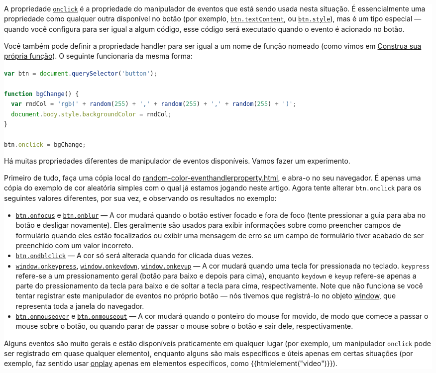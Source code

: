 A propriedade [`onclick`](/en-US/docs/Web/API/GlobalEventHandlers/onclick) é a propriedade do manipulador de eventos que está sendo usada nesta situação. É essencialmente uma propriedade como qualquer outra disponível no botão (por exemplo, [`btn.textContent`](/en-US/docs/Web/API/Node/textContent), ou [`btn.style`](/en-US/docs/Web/API/HTMLElement/style)), mas é um tipo especial — quando você configura para ser igual a algum código, esse código será executado quando o evento é acionado no botão.

Você também pode definir a propriedade handler para ser igual a um nome de função nomeado (como vimos em [Construa sua própria função](/pt-BR/docs/Learn/JavaScript/Building_blocks/Build_your_own_function)). O seguinte funcionaria da mesma forma:

```js
var btn = document.querySelector('button');

function bgChange() {
  var rndCol = 'rgb(' + random(255) + ',' + random(255) + ',' + random(255) + ')';
  document.body.style.backgroundColor = rndCol;
}

btn.onclick = bgChange;
```

Há muitas propriedades diferentes de manipulador de eventos disponíveis. Vamos fazer um experimento.

Primeiro de tudo, faça uma cópia local do [random-color-eventhandlerproperty.html](https://github.com/mdn/learning-area/blob/master/javascript/building-blocks/events/random-color-eventhandlerproperty.html), e abra-o no seu navegador. É apenas uma cópia do exemplo de cor aleatória simples com o qual já estamos jogando neste artigo. Agora tente alterar `btn.onclick` para os seguintes valores diferentes, por sua vez, e observando os resultados no exemplo:

- [`btn.onfocus`](/en-US/docs/Web/API/GlobalEventHandlers/onfocus) e [`btn.onblur`](/en-US/docs/Web/API/GlobalEventHandlers/onblur) — A cor mudará quando o botão estiver focado e fora de foco (tente pressionar a guia para aba no botão e desligar novamente). Eles geralmente são usados para exibir informações sobre como preencher campos de formulário quando eles estão focalizados ou exibir uma mensagem de erro se um campo de formulário tiver acabado de ser preenchido com um valor incorreto.
- [`btn.ondblclick`](/en-US/docs/Web/API/GlobalEventHandlers/ondblclick) — A cor só será alterada quando for clicada duas vezes.
- [`window.onkeypress`](/en-US/docs/Web/API/GlobalEventHandlers/onkeypress), [`window.onkeydown`](/en-US/docs/Web/API/GlobalEventHandlers/onkeydown), [`window.onkeyup`](/en-US/docs/Web/API/GlobalEventHandlers/onkeyup) — A cor mudará quando uma tecla for pressionada no teclado. `keypress` refere-se a um pressionamento geral (botão para baixo e depois para cima), enquanto `keydown` e `keyup` refere-se apenas a parte do pressionamento da tecla para baixo e de soltar a tecla para cima, respectivamente. Note que não funciona se você tentar registrar este manipulador de eventos no próprio botão — nós tivemos que registrá-lo no objeto [window](/pt-BR/docs/Web/API/Window), que representa toda a janela do navegador.
- [`btn.onmouseover`](/en-US/docs/Web/API/GlobalEventHandlers/onmouseover) e [`btn.onmouseout`](/en-US/docs/Web/API/GlobalEventHandlers/onmouseout) — A cor mudará quando o ponteiro do mouse for movido, de modo que comece a passar o mouse sobre o botão, ou quando parar de passar o mouse sobre o botão e sair dele, respectivamente.

Alguns eventos são muito gerais e estão disponíveis praticamente em qualquer lugar (por exemplo, um manipulador `onclick` pode ser registrado em quase qualquer elemento), enquanto alguns são mais específicos e úteis apenas em certas situações (por exemplo, faz sentido usar [onplay](/pt-BR/docs/Web/API/GlobalEventHandlers/GlobalEventHandlers.onplay) apenas em elementos específicos, como {{htmlelement("video")}}).
